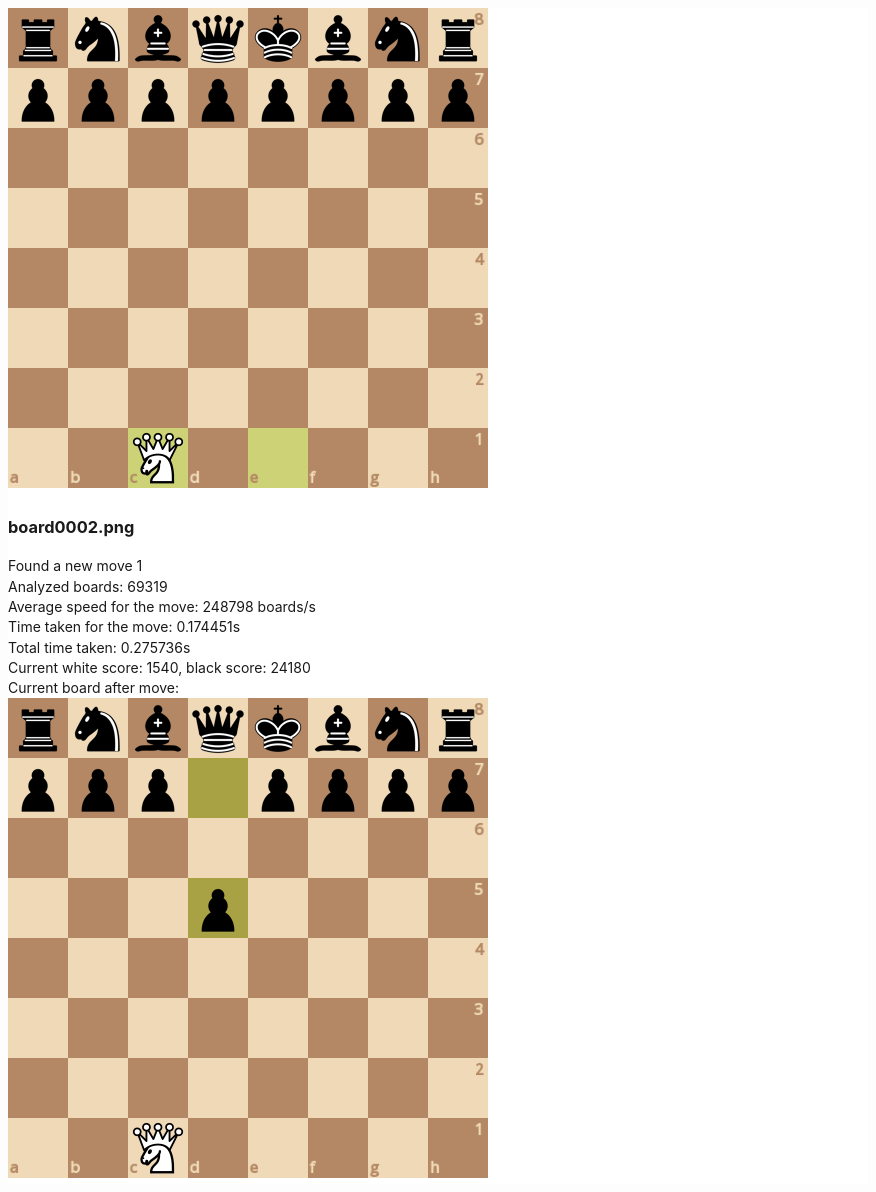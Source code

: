 ![board0001.png](images/board0001.png)

### board0002.png

Found a new move 1\
Analyzed boards: 69319\
Average speed for the move: 248798 boards/s\
Time taken for the move: 0.174451s\
Total time taken: 0.275736s\
Current white score: 1540, black score: 24180\
Current board after move:\
![board0002.png](images/board0002.png)

